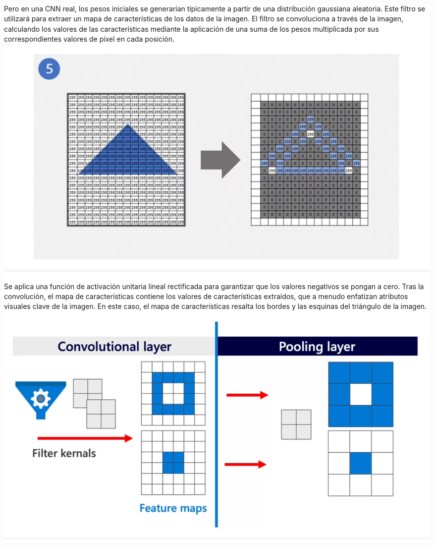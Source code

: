 Pero en una CNN real, los pesos iniciales se generarían típicamente a partir de una distribución gaussiana aleatoria. Este filtro se utilizará para extraer un mapa de características de los datos de la imagen. El filtro se convoluciona a través de la imagen, calculando los valores de las características mediante la aplicación de una suma de los pesos multiplicada por sus correspondientes valores de píxel en cada posición.

![14.png](ims%2FC7%2F14.png)

Se aplica una función de activación unitaria lineal rectificada para garantizar que los valores negativos se pongan a cero. Tras la convolución, el mapa de características contiene los valores de características extraídos, que a menudo enfatizan atributos visuales clave de la imagen. En este caso, el mapa de características resalta los bordes y las esquinas del triángulo de la imagen.

![15.png](ims%2FC7%2F15.png)
